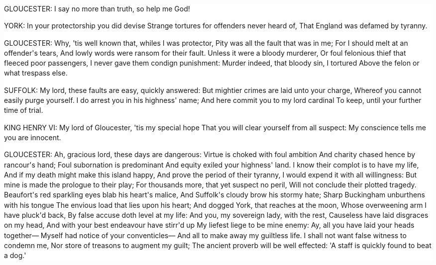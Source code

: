
GLOUCESTER:  I say no more than truth, so help me God!
  

YORK:  In your protectorship you did devise
 Strange tortures for offenders never heard of,
 That England was defamed by tyranny.
   

GLOUCESTER:  Why, 'tis well known that, whiles I was
 protector,
 Pity was all the fault that was in me;
 For I should melt at an offender's tears,
 And lowly words were ransom for their fault.
 Unless it were a bloody murderer,
 Or foul felonious thief that fleeced poor passengers,
 I never gave them condign punishment:
 Murder indeed, that bloody sin, I tortured
 Above the felon or what trespass else.
   

SUFFOLK:  My lord, these faults are easy, quickly answered:
 But mightier crimes are laid unto your charge,
 Whereof you cannot easily purge yourself.
 I do arrest you in his highness' name;
 And here commit you to my lord cardinal
 To keep, until your further time of trial.
   

KING HENRY VI:  My lord of Gloucester, 'tis my special hope
 That you will clear yourself from all suspect:
 My conscience tells me you are innocent.
   

GLOUCESTER:  Ah, gracious lord, these days are dangerous:
 Virtue is choked with foul ambition
 And charity chased hence by rancour's hand;
 Foul subornation is predominant
 And equity exiled your highness' land.
 I know their complot is to have my life,
 And if my death might make this island happy,
 And prove the period of their tyranny,
 I would expend it with all willingness:
 But mine is made the prologue to their play;
 For thousands more, that yet suspect no peril,
 Will not conclude their plotted tragedy.
 Beaufort's red sparkling eyes blab his heart's malice,
 And Suffolk's cloudy brow his stormy hate;
 Sharp Buckingham unburthens with his tongue
 The envious load that lies upon his heart;
 And dogged York, that reaches at the moon,
 Whose overweening arm I have pluck'd back,
 By false accuse doth level at my life:
 And you, my sovereign lady, with the rest,
 Causeless have laid disgraces on my head,
 And with your best endeavour have stirr'd up
 My liefest liege to be mine enemy:
 Ay, all you have laid your heads together—
 Myself had notice of your conventicles—
 And all to make away my guiltless life.
 I shall not want false witness to condemn me,
 Nor store of treasons to augment my guilt;
 The ancient proverb will be well effected:
 'A staff is quickly found to beat a dog.'
   
